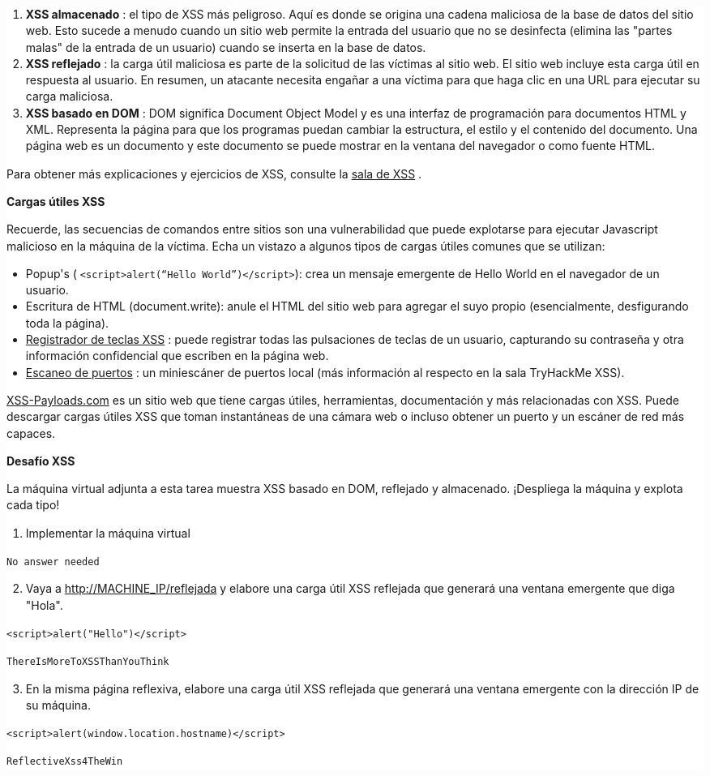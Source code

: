1. **XSS almacenado** : el tipo de XSS más peligroso. Aquí es donde se origina una cadena maliciosa de la base de datos del sitio web. Esto sucede a menudo cuando un sitio web permite la entrada del usuario que no se desinfecta (elimina las "partes malas" de la entrada de un usuario) cuando se inserta en la base de datos.
2. **XSS reflejado** : la carga útil maliciosa es parte de la solicitud de las víctimas al sitio web. El sitio web incluye esta carga útil en respuesta al usuario. En resumen, un atacante necesita engañar a una víctima para que haga clic en una URL para ejecutar su carga maliciosa.
3. **XSS basado en DOM** : DOM significa Document Object Model y es una interfaz de programación para documentos HTML y XML. Representa la página para que los programas puedan cambiar la estructura, el estilo y el contenido del documento. Una página web es un documento y este documento se puede mostrar en la ventana del navegador o como fuente HTML.

Para obtener más explicaciones y ejercicios de XSS, consulte la [sala de XSS](https://tryhackme.com/room/xss) .

**Cargas útiles XSS**

Recuerde, las secuencias de comandos entre sitios son una vulnerabilidad que puede explotarse para ejecutar Javascript malicioso en la máquina de la víctima. Echa un vistazo a algunos tipos de cargas útiles comunes que se utilizan:

- Popup's ( `<script>alert(“Hello World”)</script>`): crea un mensaje emergente de Hello World en el navegador de un usuario.
- Escritura de HTML (document.write): anule el HTML del sitio web para agregar el suyo propio (esencialmente, desfigurando toda la página).
- [Registrador de teclas XSS](http://www.xss-payloads.com/payloads/scripts/simplekeylogger.js.html) : puede registrar todas las pulsaciones de teclas de un usuario, capturando su contraseña y otra información confidencial que escriben en la página web.
- [Escaneo de puertos](http://www.xss-payloads.com/payloads/scripts/portscanapi.js.html) : un miniescáner de puertos local (más información al respecto en la sala TryHackMe XSS).

[XSS-Payloads.com](http://www.xss-payloads.com/) es un sitio web que tiene cargas útiles, herramientas, documentación y más relacionadas con XSS. Puede descargar cargas útiles XSS que toman instantáneas de una cámara web o incluso obtener un puerto y un escáner de red más capaces.

**Desafío XSS**

La máquina virtual adjunta a esta tarea muestra XSS basado en DOM, reflejado y almacenado. ¡Despliega la máquina y explota cada tipo!

1. Implementar la máquina virtual

`No answer needed`

2. Vaya a [http://MACHINE_IP/reflejada](http://MACHINE_IP/reflected) y elabore una carga útil XSS reflejada que generará una ventana emergente que diga "Hola".

`<script>alert("Hello")</script>`

`ThereIsMoreToXSSThanYouThink`

3. En la misma página reflexiva, elabore una carga útil XSS reflejada que generará una ventana emergente con la dirección IP de su máquina.

`<script>alert(window.location.hostname)</script>`

`ReflectiveXss4TheWin`
